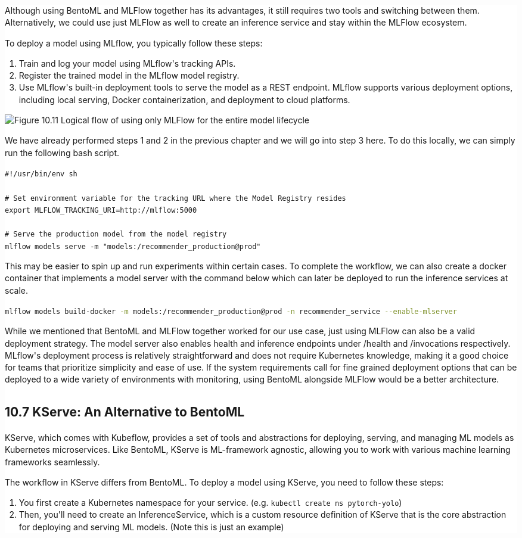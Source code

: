 Although using BentoML and MLFlow together has its advantages, it still requires two tools and switching between them. Alternatively, we could use just MLFlow as well to create an inference service and stay within the MLFlow ecosystem.

To deploy a model using MLflow, you typically follow these steps:

1. Train and log your model using MLflow's tracking APIs.
1. Register the trained model in the MLflow model registry.
1. Use MLflow's built-in deployment tools to serve the model as a REST endpoint. MLflow supports various deployment options, including local serving, Docker containerization, and deployment to cloud platforms.

![Figure 10.11 Logical flow of using only MLFlow for the entire model lifecycle](https://drek4537l1klr.cloudfront.net/tanweihao2/v-5/Figures/10__image011.png)

We have already performed steps 1 and 2 in the previous chapter and we will go into step 3 here. To do this locally, we can simply run the following bash script.

```
#!/usr/bin/env sh
 
# Set environment variable for the tracking URL where the Model Registry resides
export MLFLOW_TRACKING_URI=http://mlflow:5000
 
# Serve the production model from the model registry
mlflow models serve -m "models:/recommender_production@prod"
```

This may be easier to spin up and run experiments within certain cases. To complete the workflow, we can also create a docker container that implements a model server with the command below which can later be deployed to run the inference services at scale.

```bash
mlflow models build-docker -m models:/recommender_production@prod -n recommender_service --enable-mlserver
```

While we mentioned that BentoML and MLFlow together worked for our use case, just using MLFlow can also be a valid deployment strategy. The model server also enables health and inference endpoints under /health and /invocations respectively. MLflow's deployment process is relatively straightforward and does not require Kubernetes knowledge, making it a good choice for teams that prioritize simplicity and ease of use. If the system requirements call for fine grained deployment options that can be deployed to a wide variety of environments with monitoring, using BentoML alongside MLFlow would be a better architecture.

## 10.7 KServe: An Alternative to BentoML

KServe, which comes with Kubeflow, provides a set of tools and abstractions for deploying, serving, and managing ML models as Kubernetes microservices. Like BentoML, KServe is ML-framework agnostic, allowing you to work with various machine learning frameworks seamlessly.

The workflow in KServe differs from BentoML. To deploy a model using KServe, you need to follow these steps:

1. You first create a Kubernetes namespace for your service. (e.g. `kubectl create ns pytorch-yolo`)
1. Then, you'll need to create an InferenceService, which is a custom resource definition of KServe that is the core abstraction for deploying and serving ML models. (Note this is just an example)
